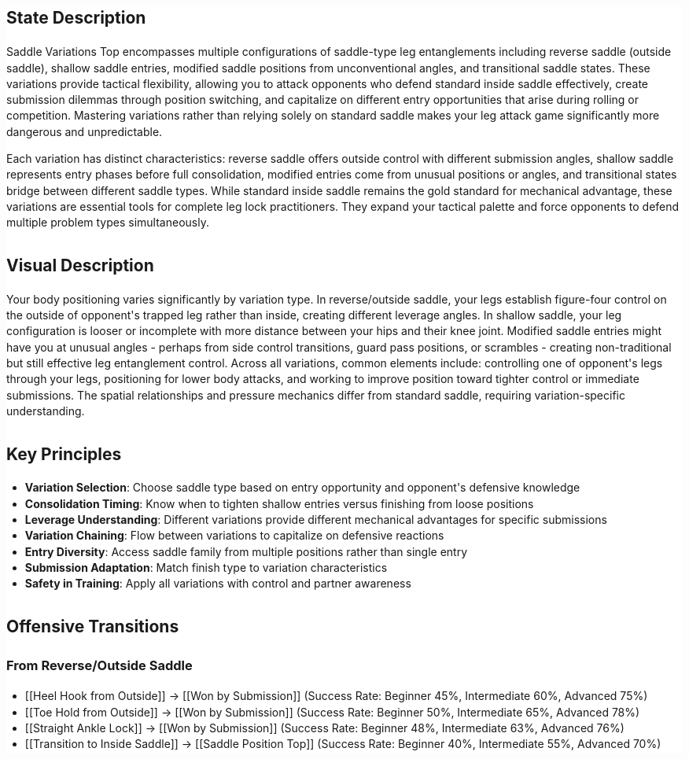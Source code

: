 ## State Description
Saddle Variations Top encompasses multiple configurations of saddle-type leg entanglements including reverse saddle (outside saddle), shallow saddle entries, modified saddle positions from unconventional angles, and transitional saddle states. These variations provide tactical flexibility, allowing you to attack opponents who defend standard inside saddle effectively, create submission dilemmas through position switching, and capitalize on different entry opportunities that arise during rolling or competition. Mastering variations rather than relying solely on standard saddle makes your leg attack game significantly more dangerous and unpredictable.

Each variation has distinct characteristics: reverse saddle offers outside control with different submission angles, shallow saddle represents entry phases before full consolidation, modified entries come from unusual positions or angles, and transitional states bridge between different saddle types. While standard inside saddle remains the gold standard for mechanical advantage, these variations are essential tools for complete leg lock practitioners. They expand your tactical palette and force opponents to defend multiple problem types simultaneously.

## Visual Description
Your body positioning varies significantly by variation type. In reverse/outside saddle, your legs establish figure-four control on the outside of opponent's trapped leg rather than inside, creating different leverage angles. In shallow saddle, your leg configuration is looser or incomplete with more distance between your hips and their knee joint. Modified saddle entries might have you at unusual angles - perhaps from side control transitions, guard pass positions, or scrambles - creating non-traditional but still effective leg entanglement control. Across all variations, common elements include: controlling one of opponent's legs through your legs, positioning for lower body attacks, and working to improve position toward tighter control or immediate submissions. The spatial relationships and pressure mechanics differ from standard saddle, requiring variation-specific understanding.

## Key Principles
- **Variation Selection**: Choose saddle type based on entry opportunity and opponent's defensive knowledge
- **Consolidation Timing**: Know when to tighten shallow entries versus finishing from loose positions
- **Leverage Understanding**: Different variations provide different mechanical advantages for specific submissions
- **Variation Chaining**: Flow between variations to capitalize on defensive reactions
- **Entry Diversity**: Access saddle family from multiple positions rather than single entry
- **Submission Adaptation**: Match finish type to variation characteristics
- **Safety in Training**: Apply all variations with control and partner awareness

## Offensive Transitions

### From Reverse/Outside Saddle
- [[Heel Hook from Outside]] → [[Won by Submission]] (Success Rate: Beginner 45%, Intermediate 60%, Advanced 75%)
- [[Toe Hold from Outside]] → [[Won by Submission]] (Success Rate: Beginner 50%, Intermediate 65%, Advanced 78%)
- [[Straight Ankle Lock]] → [[Won by Submission]] (Success Rate: Beginner 48%, Intermediate 63%, Advanced 76%)
- [[Transition to Inside Saddle]] → [[Saddle Position Top]] (Success Rate: Beginner 40%, Intermediate 55%, Advanced 70%)
